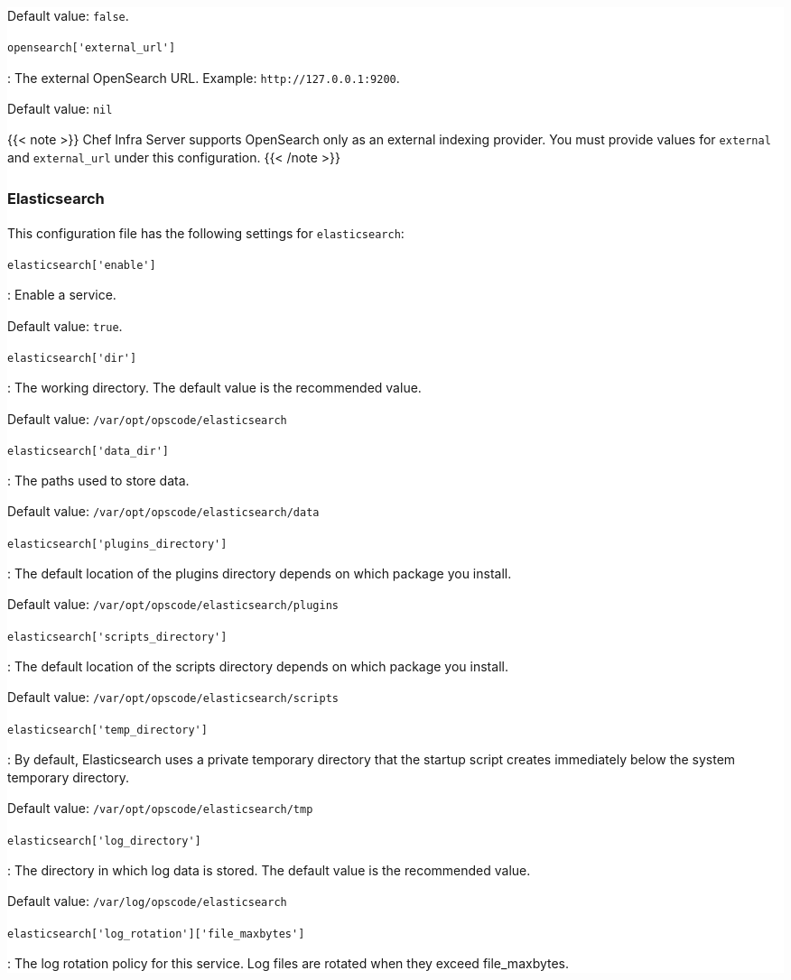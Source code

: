   Default value: `false`.

`opensearch['external_url']`

: The external OpenSearch URL. Example: `http://127.0.0.1:9200`.

  Default value: `nil`

{{< note >}}
Chef Infra Server supports OpenSearch only as an external indexing provider. You must provide values for `external` and `external_url` under this configuration.
{{< /note >}}

### Elasticsearch

This configuration file has the following settings for `elasticsearch`:

`elasticsearch['enable']`

: Enable a service.

  Default value: `true`.

`elasticsearch['dir']`

: The working directory. The default value is the recommended value.

  Default value: `/var/opt/opscode/elasticsearch`

`elasticsearch['data_dir']`

: The paths used to store data.

  Default value: `/var/opt/opscode/elasticsearch/data`

`elasticsearch['plugins_directory']`

: The default location of the plugins directory depends on which package you install.

  Default value: `/var/opt/opscode/elasticsearch/plugins`

`elasticsearch['scripts_directory']`

: The default location of the scripts directory depends on which package you install.

  Default value: `/var/opt/opscode/elasticsearch/scripts`

`elasticsearch['temp_directory']`

: By default, Elasticsearch uses a private temporary directory that the startup script creates immediately below the system temporary directory.

  Default value: `/var/opt/opscode/elasticsearch/tmp`

`elasticsearch['log_directory']`

: The directory in which log data is stored. The default value is the recommended value.

  Default value: `/var/log/opscode/elasticsearch`

`elasticsearch['log_rotation']['file_maxbytes']`

: The log rotation policy for this service. Log files are rotated when they exceed file_maxbytes.
